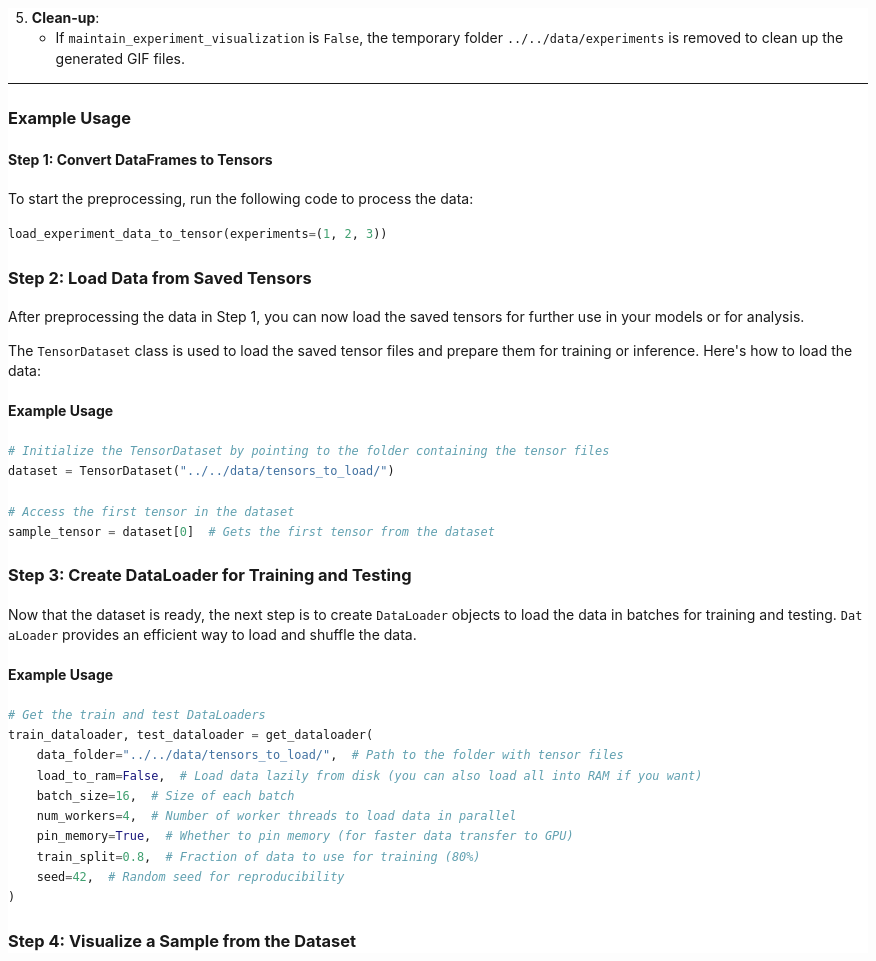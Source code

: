 5. **Clean-up**:
   - If `maintain_experiment_visualization` is `False`, the temporary folder `../../data/experiments` is removed to clean up the generated GIF files.

---

### Example Usage

#### Step 1: Convert DataFrames to Tensors
To start the preprocessing, run the following code to process the data:

```python
load_experiment_data_to_tensor(experiments=(1, 2, 3))
```
### Step 2: Load Data from Saved Tensors

After preprocessing the data in Step 1, you can now load the saved tensors for further use in your models or for analysis.

The `TensorDataset` class is used to load the saved tensor files and prepare them for training or inference. Here's how to load the data:

#### Example Usage

```python
# Initialize the TensorDataset by pointing to the folder containing the tensor files
dataset = TensorDataset("../../data/tensors_to_load/")

# Access the first tensor in the dataset
sample_tensor = dataset[0]  # Gets the first tensor from the dataset
```
### Step 3: Create DataLoader for Training and Testing

Now that the dataset is ready, the next step is to create `DataLoader` objects to load the data in batches for training and testing. `DataLoader` provides an efficient way to load and shuffle the data.

#### Example Usage

```python
# Get the train and test DataLoaders
train_dataloader, test_dataloader = get_dataloader(
    data_folder="../../data/tensors_to_load/",  # Path to the folder with tensor files
    load_to_ram=False,  # Load data lazily from disk (you can also load all into RAM if you want)
    batch_size=16,  # Size of each batch
    num_workers=4,  # Number of worker threads to load data in parallel
    pin_memory=True,  # Whether to pin memory (for faster data transfer to GPU)
    train_split=0.8,  # Fraction of data to use for training (80%)
    seed=42,  # Random seed for reproducibility
)
```
### Step 4: Visualize a Sample from the Dataset
